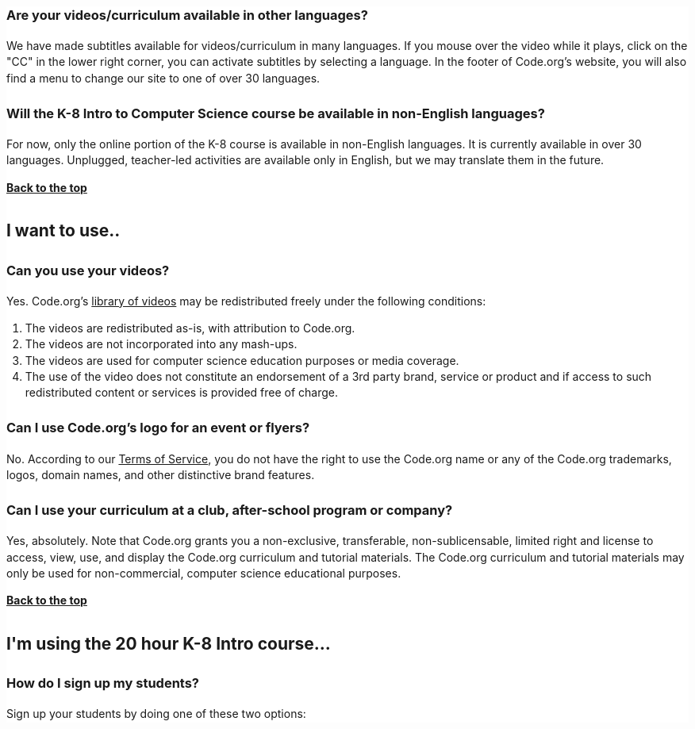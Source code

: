 ### Are your videos/curriculum available in other languages?
We have made subtitles available for videos/curriculum in many languages. If you mouse over the video while it plays, click on the "CC" in the lower right corner, you can activate subtitles by selecting a language. In the footer of Code.org’s website, you will also find a menu to change our site to one of over 30 languages. 

### Will the K-8 Intro to Computer Science course be available in non-English languages?
For now, only the online portion of the K-8 course is available in non-English languages. It is currently available in over 30 languages. Unplugged, teacher-led activities are available only in English, but we may translate them in the future. 


[**Back to the top**](#top)


<a id="use"></a>
## I want to use..
### Can you use your videos?
Yes. Code.org’s [library of videos](http://youtube.com/user/CodeOrg) may be redistributed freely under the following conditions: 

1. The videos are redistributed as-is, with attribution to Code.org. 
2. The videos are not incorporated into any mash-ups.
3. The videos are used for computer science education purposes or media coverage. 
4. The use of the video does not constitute an endorsement of a 3rd party brand, service or product and if access to such redistributed content or services is provided free of charge.

### Can I use Code.org’s logo for an event or flyers?
No. According to our [Terms of Service](http://code.org/tos), you do not have the right to use the Code.org name or any of the Code.org trademarks, logos, domain names, and other distinctive brand features. 

### Can I use your curriculum at a club, after-school program or company? 
Yes, absolutely. Note that Code.org grants you a non-exclusive, transferable, non-sublicensable, limited right and license to access, view, use, and display the Code.org curriculum and tutorial materials. The Code.org curriculum and tutorial materials may only be used for non-commercial, computer science educational purposes.


[**Back to the top**](#top)


<a id="20hr"></a>
## I'm using the 20 hour K-8 Intro course...

### How do I sign up my students?
Sign up your students by doing one of these two options:
